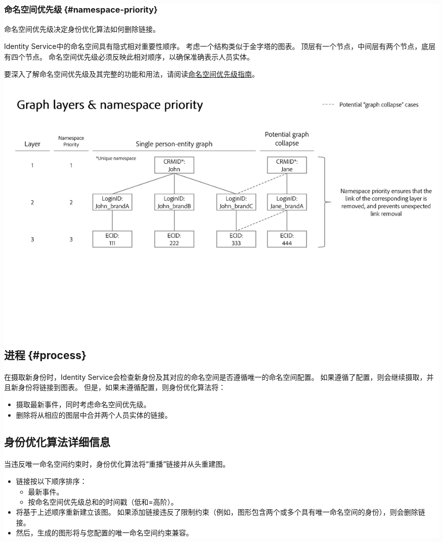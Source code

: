 ### 命名空间优先级 {#namespace-priority}

命名空间优先级决定身份优化算法如何删除链接。

Identity Service中的命名空间具有隐式相对重要性顺序。 考虑一个结构类似于金字塔的图表。 顶层有一个节点，中间层有两个节点，底层有四个节点。 命名空间优先级必须反映此相对顺序，以确保准确表示人员实体。

要深入了解命名空间优先级及其完整的功能和用法，请阅读[命名空间优先级指南](./namespace-priority.md)。

![图形层和命名空间优先级](../images/namespace-priority/graph-layers.png)

## 进程 {#process}

在摄取新身份时，Identity Service会检查新身份及其对应的命名空间是否遵循唯一的命名空间配置。 如果遵循了配置，则会继续摄取，并且新身份将链接到图表。 但是，如果未遵循配置，则身份优化算法将：

* 摄取最新事件，同时考虑命名空间优先级。
* 删除将从相应的图层中合并两个人员实体的链接。

## 身份优化算法详细信息

当违反唯一命名空间约束时，身份优化算法将“重播”链接并从头重建图。

* 链接按以下顺序排序：
   * 最新事件。
   * 按命名空间优先级总和的时间戳（低和=高阶）。
* 将基于上述顺序重新建立该图。 如果添加链接违反了限制约束（例如，图形包含两个或多个具有唯一命名空间的身份），则会删除链接。
* 然后，生成的图形将与您配置的唯一命名空间约束兼容。
